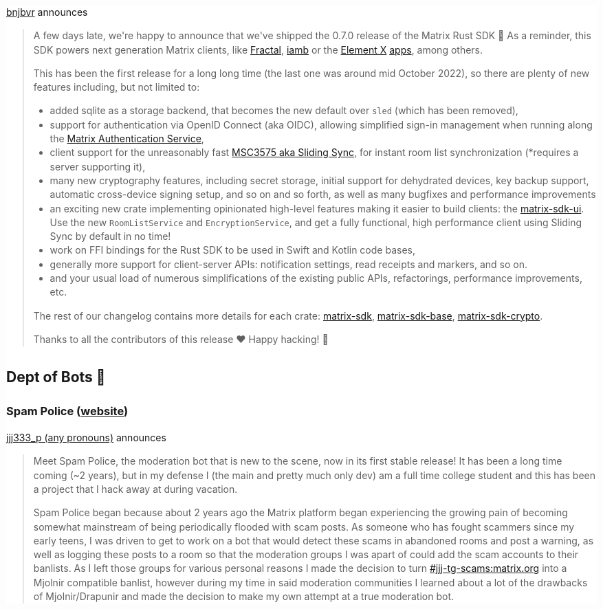 [bnjbvr](https://matrix.to/#/@bnjbvr:delire.party) announces

> A few days late, we're happy to announce that we've shipped the 0.7.0 release of the Matrix Rust SDK 🥳 As a reminder, this SDK powers next generation Matrix clients, like [Fractal](https://wiki.gnome.org/Apps/Fractal), [iamb](https://github.com/ulyssa/iamb) or the [Element X](https://github.com/vector-im/element-x-android/) [apps](https://github.com/vector-im/element-x-ios/), among others.
> 
> This has been the first release for a long long time (the last one was around mid October 2022), so there are plenty of new features including, but not limited to:
> 
> * added sqlite as a storage backend, that becomes the new default over `sled` (which has been removed),
> * support for authentication via OpenID Connect (aka OIDC), allowing simplified sign-in management when running along the [Matrix Authentication Service](https://github.com/matrix-org/matrix-authentication-service),
> * client support for the unreasonably fast [MSC3575 aka Sliding Sync](https://github.com/matrix-org/matrix-spec-proposals/pull/3575), for instant room list synchronization (*requires a server supporting it),
> * many new cryptography features, including secret storage, initial support for dehydrated devices, key backup support, automatic cross-device signing setup, and so on and so forth, as well as many bugfixes and performance improvements
> * an exciting new crate implementing opinionated high-level features making it easier to build clients: the [matrix-sdk-ui](https://docs.rs/matrix-sdk-ui/latest/matrix_sdk_ui/index.html). Use the new `RoomListService` and `EncryptionService`, and get a fully functional, high performance client using Sliding Sync by default in no time!
> * work on FFI bindings for the Rust SDK to be used in Swift and Kotlin code bases,
> * generally more support for client-server APIs: notification settings, read receipts and markers, and so on.
> * and your usual load of numerous simplifications of the existing public APIs, refactorings, performance improvements, etc.
> 
> The rest of our changelog contains more details for each crate: [matrix-sdk](https://github.com/matrix-org/matrix-rust-sdk/blob/main/crates/matrix-sdk/CHANGELOG.md#070), [matrix-sdk-base](https://github.com/matrix-org/matrix-rust-sdk/blob/main/crates/matrix-sdk-base/CHANGELOG.md), [matrix-sdk-crypto](https://github.com/matrix-org/matrix-rust-sdk/blob/main/crates/matrix-sdk-crypto/CHANGELOG.md).
> 
> Thanks to all the contributors of this release ❤️
> Happy hacking! 🦀

## Dept of Bots 🤖

### Spam Police ([website](https://github.com/jjj333-p/spam-police))

[jjj333_p (any pronouns)](https://matrix.to/#/@jjj333:pain.agency) announces

> Meet Spam Police, the moderation bot that is new to the scene, now in its first stable release! It has been a long time coming (~2 years), but in my defense I (the main and pretty much only dev) am a full time college student and this has been a project that I hack away at during vacation.
> 
> Spam Police began because about 2 years ago the Matrix platform began experiencing the growing pain of becoming somewhat mainstream of being periodically flooded with scam posts. As someone who has fought scammers since my early teens, I was driven to get to work on a bot that would detect these scams in abandoned rooms and post a warning, as well as logging these posts to a room so that the moderation groups I was apart of could add the scam accounts to their banlists. As I left those groups for various personal reasons I made the decision to turn [#jjj-tg-scams:matrix.org](https://matrix.to/#/#jjj-tg-scams:matrix.org) into a Mjolnir compatible banlist, however during my time in said moderation communities I learned about a lot of the drawbacks of Mjolnir/Drapunir and made the decision to make my own attempt at a true moderation bot.
> 